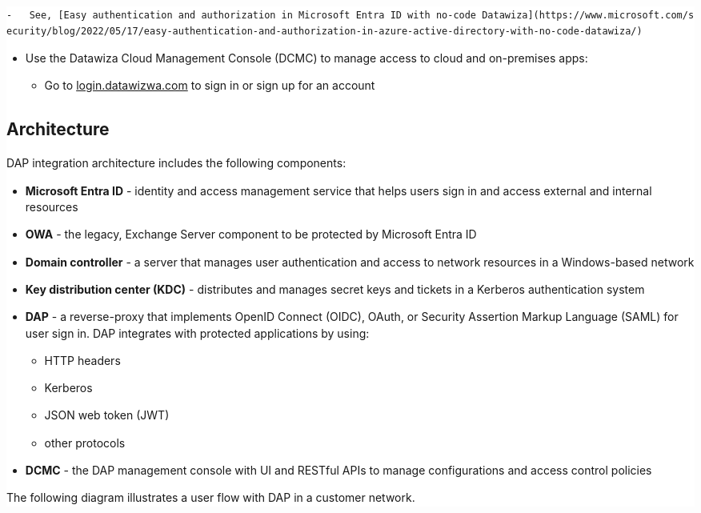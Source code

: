     -   See, [Easy authentication and authorization in Microsoft Entra ID with no-code Datawiza](https://www.microsoft.com/security/blog/2022/05/17/easy-authentication-and-authorization-in-azure-active-directory-with-no-code-datawiza/)

-   Use the Datawiza Cloud Management Console (DCMC) to manage access to cloud and on-premises apps:

    -   Go to
        [login.datawizwa.com](https://login.datawiza.com/df3f213b-68db-4966-bee4-c826eea4a310/b2c_1a_linkage/oauth2/v2.0/authorize?client_id=4f011d0f-44d4-4c42-ad4c-88c7bbcd1ac8&scope=https%3A%2F%2Fdatawizab2cprod.onmicrosoft.com%2F4f011d0f-44d4-4c42-ad4c-88c7bbcd1ac8%2FReadWrite.All%20openid%20profile%20offline_access&redirect_uri=https%3A%2F%2Fconsole.datawiza.com%2Fhome&client-request-id=3c20ca19-1dc7-4226-b2cf-fab4d7af3929&response_mode=fragment&response_type=code&x-client-SKU=msal.js.browser&x-client-VER=2.14.2&x-client-OS=&x-client-CPU=&client_info=1&code_challenge=hz6u_I8Z04mD8zz-olLBSXJ_OI1T2-Evy699ff0O8Ik&code_challenge_method=S256&nonce=80f15c2b-ff10-40a8-a48c-a2533fb2b8d9&state=eyJpZCI6ImY1NzEyZTcyLTBiZTItNGJjMC1hMmExLTYzNjE3NzYyMGU1OSIsIm1ldGEiOnsiaW50ZXJhY3Rpb25UeXBlIjoicmVkaXJlY3QifX0%3D)
        to sign in or sign up for an account

## Architecture

DAP integration architecture includes the following components:

-   **Microsoft Entra ID** - identity and access management service that helps users sign in and access external and internal resources

-   **OWA** - the legacy, Exchange Server component to be protected by Microsoft Entra ID

-   **Domain controller** - a server that manages user authentication and access to network resources in a Windows-based network

-   **Key distribution center (KDC)** - distributes and manages secret keys and tickets in a Kerberos authentication system

-   **DAP** - a reverse-proxy that implements OpenID Connect (OIDC), OAuth, or Security Assertion Markup Language (SAML) for user sign in. DAP integrates with protected applications by using:

    -   HTTP headers

    -   Kerberos

    -   JSON web token (JWT)

    -   other protocols

-   **DCMC** - the DAP management console with UI and RESTful APIs to manage configurations and access control policies

The following diagram illustrates a user flow with DAP in a customer 
network.

